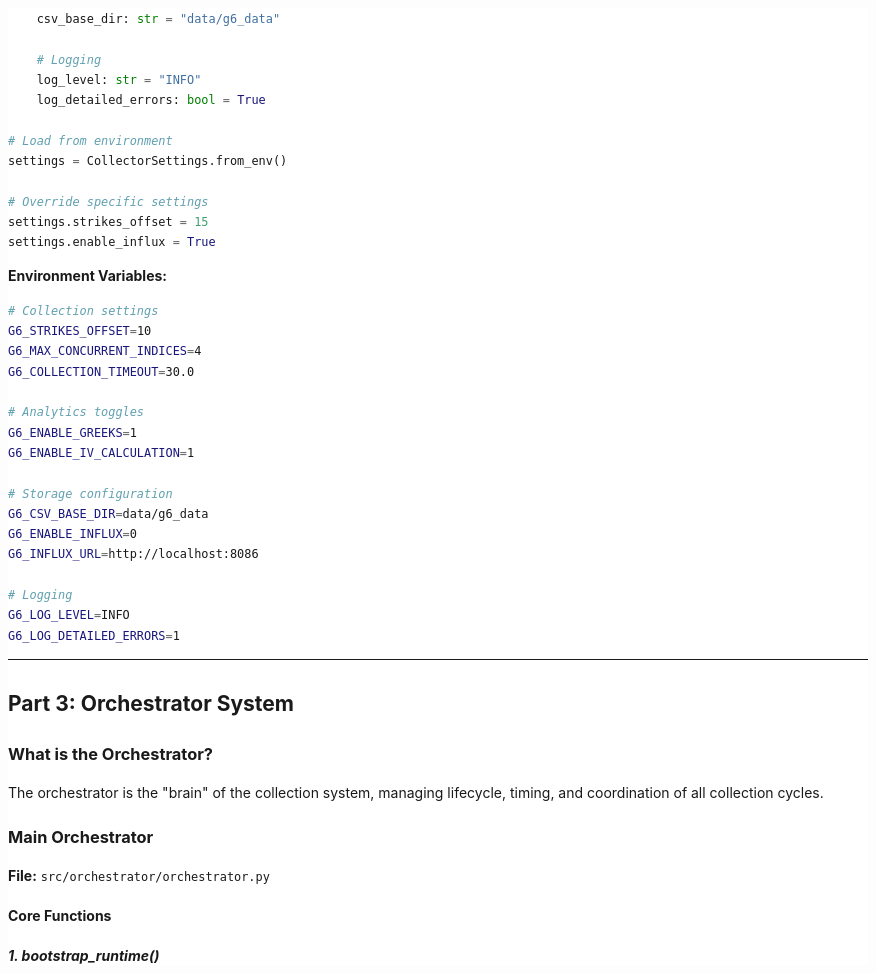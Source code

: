 ```python
    csv_base_dir: str = "data/g6_data"
    
    # Logging
    log_level: str = "INFO"
    log_detailed_errors: bool = True

# Load from environment
settings = CollectorSettings.from_env()

# Override specific settings
settings.strikes_offset = 15
settings.enable_influx = True
```

**Environment Variables:**

```bash
# Collection settings
G6_STRIKES_OFFSET=10
G6_MAX_CONCURRENT_INDICES=4
G6_COLLECTION_TIMEOUT=30.0

# Analytics toggles
G6_ENABLE_GREEKS=1
G6_ENABLE_IV_CALCULATION=1

# Storage configuration
G6_CSV_BASE_DIR=data/g6_data
G6_ENABLE_INFLUX=0
G6_INFLUX_URL=http://localhost:8086

# Logging
G6_LOG_LEVEL=INFO
G6_LOG_DETAILED_ERRORS=1
```

---

## Part 3: Orchestrator System

### What is the Orchestrator?

The orchestrator is the "brain" of the collection system, managing lifecycle, timing, and coordination of all collection cycles.

### Main Orchestrator

**File:** `src/orchestrator/orchestrator.py`

#### Core Functions

##### 1. **bootstrap_runtime()**
